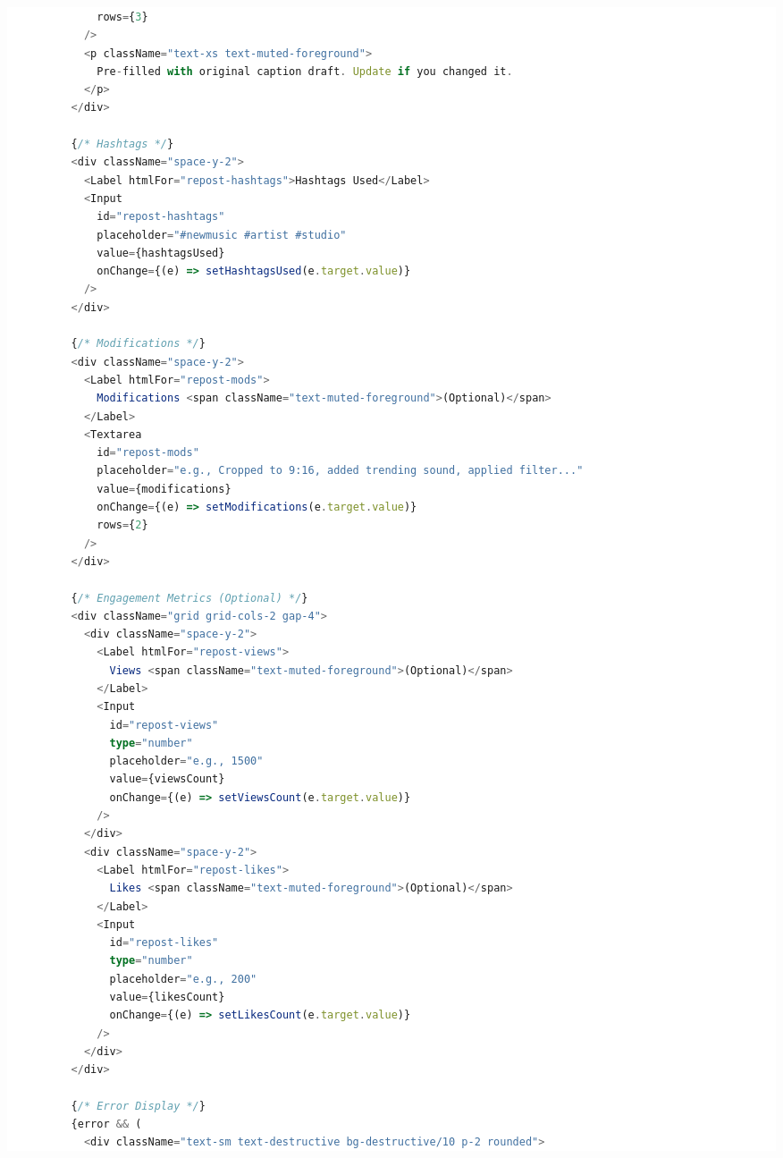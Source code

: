```typescript
              rows={3}
            />
            <p className="text-xs text-muted-foreground">
              Pre-filled with original caption draft. Update if you changed it.
            </p>
          </div>

          {/* Hashtags */}
          <div className="space-y-2">
            <Label htmlFor="repost-hashtags">Hashtags Used</Label>
            <Input
              id="repost-hashtags"
              placeholder="#newmusic #artist #studio"
              value={hashtagsUsed}
              onChange={(e) => setHashtagsUsed(e.target.value)}
            />
          </div>

          {/* Modifications */}
          <div className="space-y-2">
            <Label htmlFor="repost-mods">
              Modifications <span className="text-muted-foreground">(Optional)</span>
            </Label>
            <Textarea
              id="repost-mods"
              placeholder="e.g., Cropped to 9:16, added trending sound, applied filter..."
              value={modifications}
              onChange={(e) => setModifications(e.target.value)}
              rows={2}
            />
          </div>

          {/* Engagement Metrics (Optional) */}
          <div className="grid grid-cols-2 gap-4">
            <div className="space-y-2">
              <Label htmlFor="repost-views">
                Views <span className="text-muted-foreground">(Optional)</span>
              </Label>
              <Input
                id="repost-views"
                type="number"
                placeholder="e.g., 1500"
                value={viewsCount}
                onChange={(e) => setViewsCount(e.target.value)}
              />
            </div>
            <div className="space-y-2">
              <Label htmlFor="repost-likes">
                Likes <span className="text-muted-foreground">(Optional)</span>
              </Label>
              <Input
                id="repost-likes"
                type="number"
                placeholder="e.g., 200"
                value={likesCount}
                onChange={(e) => setLikesCount(e.target.value)}
              />
            </div>
          </div>

          {/* Error Display */}
          {error && (
            <div className="text-sm text-destructive bg-destructive/10 p-2 rounded">
```